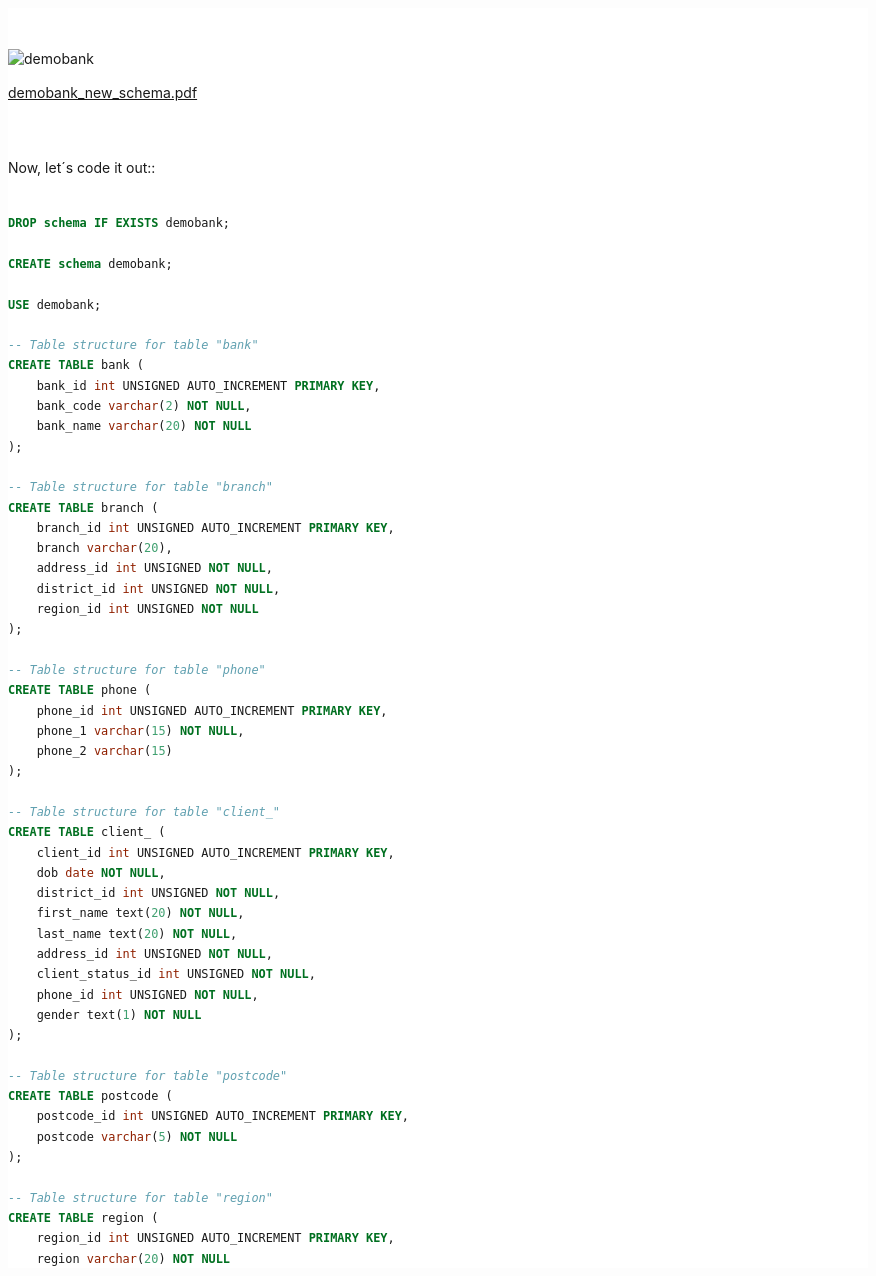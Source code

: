 <br></br>
![demobank](https://user-images.githubusercontent.com/63274055/147394072-96b044c8-8c14-4d1f-acb6-a8ff41a193d4.png)

[demobank_new_schema.pdf](https://github.com/jecastrom/data_2.06_activities/files/7767861/demobank_new_schema.pdf)



<br></br>
Now, let´s code it out::
<br></br>

```sql
DROP schema IF EXISTS demobank;

CREATE schema demobank;

USE demobank;

-- Table structure for table "bank"
CREATE TABLE bank (
	bank_id int UNSIGNED AUTO_INCREMENT PRIMARY KEY,
	bank_code varchar(2) NOT NULL,
	bank_name varchar(20) NOT NULL
);

-- Table structure for table "branch"
CREATE TABLE branch (
	branch_id int UNSIGNED AUTO_INCREMENT PRIMARY KEY,
	branch varchar(20),
	address_id int UNSIGNED NOT NULL,
	district_id int UNSIGNED NOT NULL,
	region_id int UNSIGNED NOT NULL
);

-- Table structure for table "phone"
CREATE TABLE phone (
	phone_id int UNSIGNED AUTO_INCREMENT PRIMARY KEY,
	phone_1 varchar(15) NOT NULL,
	phone_2 varchar(15)
);

-- Table structure for table "client_"
CREATE TABLE client_ (
	client_id int UNSIGNED AUTO_INCREMENT PRIMARY KEY,
	dob date NOT NULL,
	district_id int UNSIGNED NOT NULL,
	first_name text(20) NOT NULL,
	last_name text(20) NOT NULL,
	address_id int UNSIGNED NOT NULL,
	client_status_id int UNSIGNED NOT NULL,
	phone_id int UNSIGNED NOT NULL,
	gender text(1) NOT NULL
);

-- Table structure for table "postcode"
CREATE TABLE postcode (
	postcode_id int UNSIGNED AUTO_INCREMENT PRIMARY KEY,
	postcode varchar(5) NOT NULL
);

-- Table structure for table "region"
CREATE TABLE region (
	region_id int UNSIGNED AUTO_INCREMENT PRIMARY KEY,
	region varchar(20) NOT NULL
```